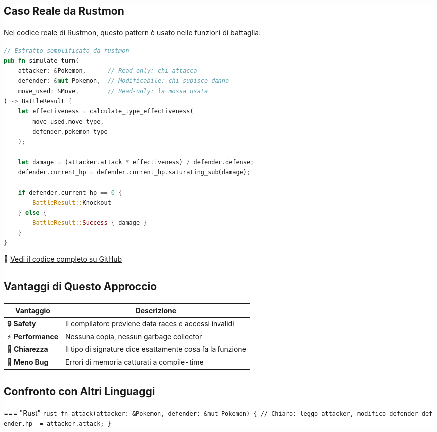 ## Caso Reale da Rustmon

Nel codice reale di Rustmon, questo pattern è usato nelle funzioni di battaglia:

```rust
// Estratto semplificato da rustmon
pub fn simulate_turn(
    attacker: &Pokemon,      // Read-only: chi attacca
    defender: &mut Pokemon,  // Modificabile: chi subisce danno
    move_used: &Move,        // Read-only: la mossa usata
) -> BattleResult {
    let effectiveness = calculate_type_effectiveness(
        move_used.move_type,
        defender.pokemon_type
    );

    let damage = (attacker.attack * effectiveness) / defender.defense;
    defender.current_hp = defender.current_hp.saturating_sub(damage);

    if defender.current_hp == 0 {
        BattleResult::Knockout
    } else {
        BattleResult::Success { damage }
    }
}
```

🔗 [Vedi il codice completo su GitHub](https://github.com/AndreaBozzo/rustmon/blob/main/src/battle.rs)

## Vantaggi di Questo Approccio

| Vantaggio | Descrizione |
|-----------|-------------|
| 🔒 **Safety** | Il compilatore previene data races e accessi invalidi |
| ⚡ **Performance** | Nessuna copia, nessun garbage collector |
| 📖 **Chiarezza** | Il tipo di signature dice esattamente cosa fa la funzione |
| 🐛 **Meno Bug** | Errori di memoria catturati a compile-time |

## Confronto con Altri Linguaggi

=== "Rust"
    ```rust
    fn attack(attacker: &Pokemon, defender: &mut Pokemon) {
        // Chiaro: leggo attacker, modifico defender
        defender.hp -= attacker.attack;
    }
    ```
